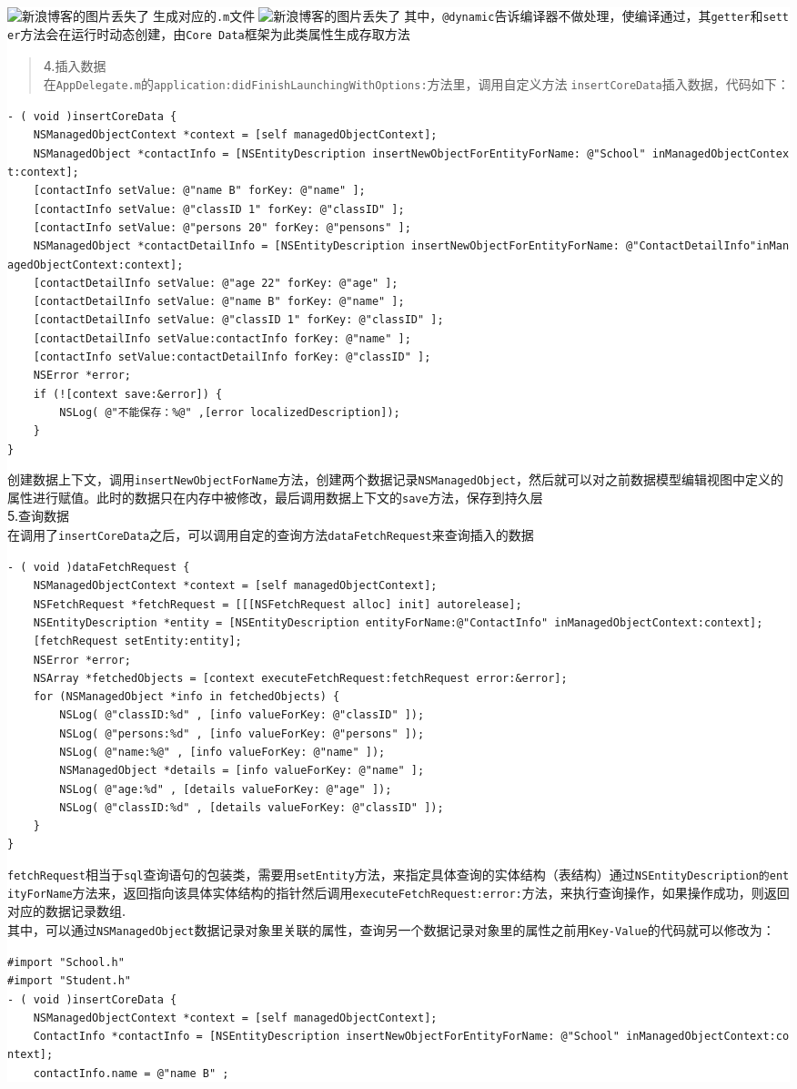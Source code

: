   ![新浪博客的图片丢失了](/img/noimg.jpeg)
  生成对应的`.m`文件
  ![新浪博客的图片丢失了](/img/noimg.jpeg)
  其中，`@dynamic`告诉编译器不做处理，使编译通过，其`getter`和`setter`方法会在运行时动态创建，由`Core Data`框架为此类属性生成存取方法
>
>4.插入数据  
在`AppDelegate.m`的`application:didFinishLaunchingWithOptions:`方法里，调用自定义方法
`insertCoreData`插入数据，代码如下：  
```obj-c
- ( void )insertCoreData {
    NSManagedObjectContext *context = [self managedObjectContext];
    NSManagedObject *contactInfo = [NSEntityDescription insertNewObjectForEntityForName: @"School" inManagedObjectContext:context];
    [contactInfo setValue: @"name B" forKey: @"name" ];
    [contactInfo setValue: @"classID 1" forKey: @"classID" ];
    [contactInfo setValue: @"persons 20" forKey: @"pensons" ];
    NSManagedObject *contactDetailInfo = [NSEntityDescription insertNewObjectForEntityForName: @"ContactDetailInfo"inManagedObjectContext:context];
    [contactDetailInfo setValue: @"age 22" forKey: @"age" ];
    [contactDetailInfo setValue: @"name B" forKey: @"name" ];
    [contactDetailInfo setValue: @"classID 1" forKey: @"classID" ];
    [contactDetailInfo setValue:contactInfo forKey: @"name" ];
    [contactInfo setValue:contactDetailInfo forKey: @"classID" ];
    NSError *error;
    if (![context save:&error]) {
        NSLog( @"不能保存：%@" ,[error localizedDescription]);
    }
}
```
创建数据上下文，调用`insertNewObjectForName`方法，创建两个数据记录`NSManagedObject`，然后就可以对之前数据模型编辑视图中定义的属性进行赋值。此时的数据只在内存中被修改，最后调用数据上下文的`save`方法，保存到持久层  
5.查询数据  
在调用了`insertCoreData`之后，可以调用自定的查询方法`dataFetchRequest`来查询插入的数据
```obj-c
- ( void )dataFetchRequest {
	NSManagedObjectContext *context = [self managedObjectContext];
	NSFetchRequest *fetchRequest = [[[NSFetchRequest alloc] init] autorelease];
    NSEntityDescription *entity = [NSEntityDescription entityForName:@"ContactInfo" inManagedObjectContext:context];
	[fetchRequest setEntity:entity];
	NSError *error;
	NSArray *fetchedObjects = [context executeFetchRequest:fetchRequest error:&error];
    for (NSManagedObject *info in fetchedObjects) {
        NSLog( @"classID:%d" , [info valueForKey: @"classID" ]);
        NSLog( @"persons:%d" , [info valueForKey: @"persons" ]);
        NSLog( @"name:%@" , [info valueForKey: @"name" ]);
        NSManagedObject *details = [info valueForKey: @"name" ];
        NSLog( @"age:%d" , [details valueForKey: @"age" ]);
        NSLog( @"classID:%d" , [details valueForKey: @"classID" ]);
	}
}
```
`fetchRequest`相当于`sql`查询语句的包装类，需要用`setEntity`方法，来指定具体查询的实体结构（表结构）通过`NSEntityDescription的entityForName`方法来，返回指向该具体实体结构的指针然后调用`executeFetchRequest:error:`方法，来执行查询操作，如果操作成功，则返回对应的数据记录数组.  
其中，可以通过`NSManagedObject`数据记录对象里关联的属性，查询另一个数据记录对象里的属性之前用`Key-Value`的代码就可以修改为：  
```obj-c
#import "School.h"
#import "Student.h"
- ( void )insertCoreData {
	NSManagedObjectContext *context = [self managedObjectContext];
    ContactInfo *contactInfo = [NSEntityDescription insertNewObjectForEntityForName: @"School" inManagedObjectContext:context];
    contactInfo.name = @"name B" ;
```